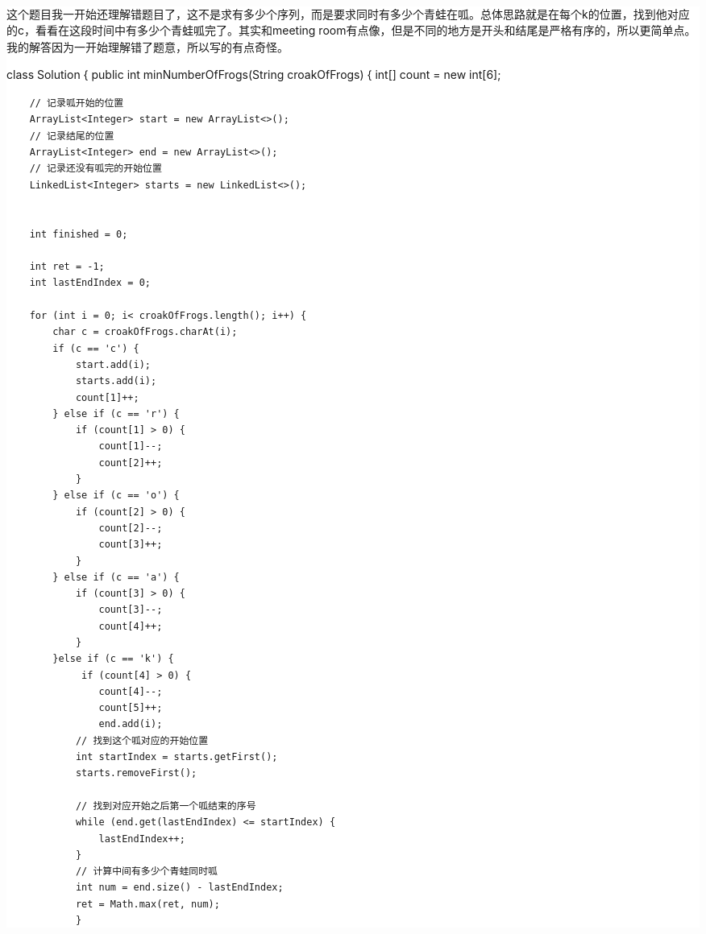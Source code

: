 这个题目我一开始还理解错题目了，这不是求有多少个序列，而是要求同时有多少个青蛙在呱。总体思路就是在每个k的位置，找到他对应的c，看看在这段时间中有多少个青蛙呱完了。其实和meeting room有点像，但是不同的地方是开头和结尾是严格有序的，所以更简单点。我的解答因为一开始理解错了题意，所以写的有点奇怪。

class Solution {
    public int minNumberOfFrogs(String croakOfFrogs) {
        int[] count = new int[6];

        // 记录呱开始的位置
        ArrayList<Integer> start = new ArrayList<>();
        // 记录结尾的位置
        ArrayList<Integer> end = new ArrayList<>();
        // 记录还没有呱完的开始位置
        LinkedList<Integer> starts = new LinkedList<>();
        
        
        int finished = 0;
        
        int ret = -1;
        int lastEndIndex = 0;

        for (int i = 0; i< croakOfFrogs.length(); i++) {
            char c = croakOfFrogs.charAt(i);
            if (c == 'c') {
                start.add(i);
                starts.add(i);
                count[1]++;
            } else if (c == 'r') {
                if (count[1] > 0) {
                    count[1]--;
                    count[2]++;
                }
            } else if (c == 'o') {
                if (count[2] > 0) {
                    count[2]--;
                    count[3]++;
                }
            } else if (c == 'a') {
                if (count[3] > 0) {
                    count[3]--;
                    count[4]++;
                }
            }else if (c == 'k') {
                 if (count[4] > 0) {
                    count[4]--;
                    count[5]++;
                    end.add(i);
                // 找到这个呱对应的开始位置
                int startIndex = starts.getFirst();
                starts.removeFirst();
                
                // 找到对应开始之后第一个呱结束的序号
                while (end.get(lastEndIndex) <= startIndex) {
                    lastEndIndex++;
                }
                // 计算中间有多少个青蛙同时呱
                int num = end.size() - lastEndIndex;
                ret = Math.max(ret, num);
                }
                